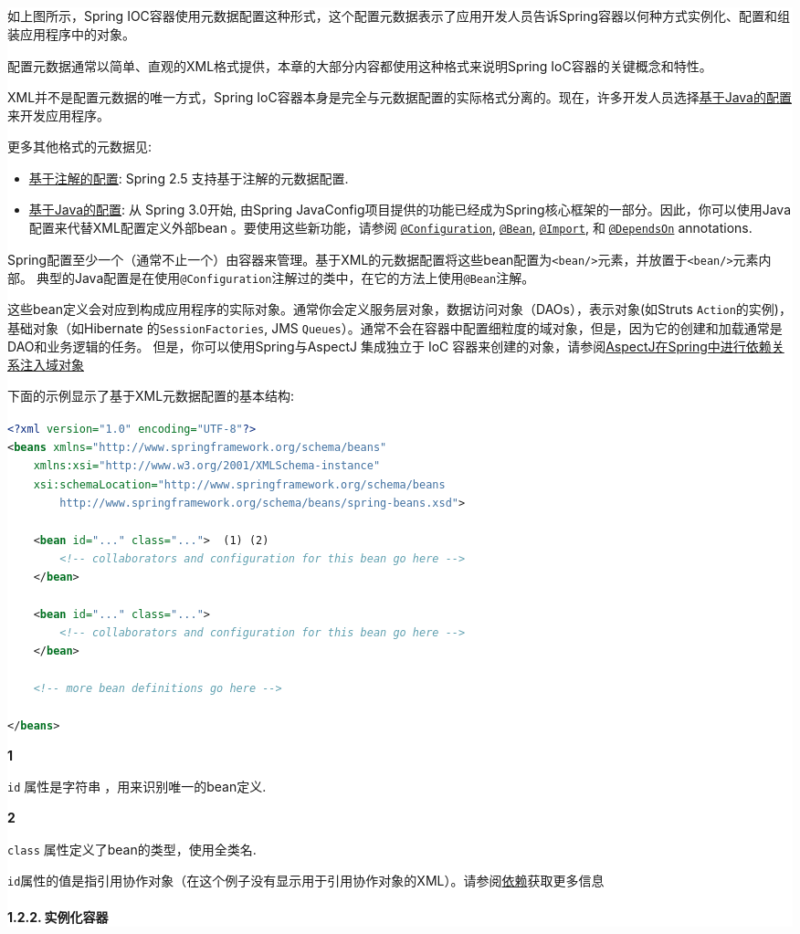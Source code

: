 如上图所示，Spring IOC容器使用元数据配置这种形式，这个配置元数据表示了应用开发人员告诉Spring容器以何种方式实例化、配置和组装应用程序中的对象。

配置元数据通常以简单、直观的XML格式提供，本章的大部分内容都使用这种格式来说明Spring IoC容器的关键概念和特性。

XML并不是配置元数据的唯一方式，Spring IoC容器本身是完全与元数据配置的实际格式分离的。现在，许多开发人员选择[基于Java的配置](#beans-java)来开发应用程序。

更多其他格式的元数据见:

*   [基于注解的配置](#beans-annotation-config): Spring 2.5 支持基于注解的元数据配置.

*   [基于Java的配置](#beans-java): 从 Spring 3.0开始, 由Spring JavaConfig项目提供的功能已经成为Spring核心框架的一部分。因此，你可以使用Java配置来代替XML配置定义外部bean 。要使用这些新功能，请参阅 [`@Configuration`](https://docs.spring.io/spring-framework/docs/current/javadoc-api/org/springframework/context/annotation/Configuration.html), [`@Bean`](https://docs.spring.io/spring-framework/docs/current/javadoc-api/org/springframework/context/annotation/Bean.html), [`@Import`](https://docs.spring.io/spring-framework/docs/current/javadoc-api/org/springframework/context/annotation/Import.html), 和 [`@DependsOn`](https://docs.spring.io/spring-framework/docs/current/javadoc-api/org/springframework/context/annotation/DependsOn.html) annotations.

Spring配置至少一个（通常不止一个）由容器来管理。基于XML的元数据配置将这些bean配置为`<bean/>`元素，并放置于`<bean/>`元素内部。 典型的Java配置是在使用`@Configuration`注解过的类中，在它的方法上使用`@Bean`注解。

这些bean定义会对应到构成应用程序的实际对象。通常你会定义服务层对象，数据访问对象（DAOs），表示对象(如Struts `Action`的实例)，基础对象（如Hibernate 的`SessionFactories`, JMS `Queues`）。通常不会在容器中配置细粒度的域对象，但是，因为它的创建和加载通常是DAO和业务逻辑的任务。 但是，你可以使用Spring与AspectJ 集成独立于 IoC 容器来创建的对象，请参阅[AspectJ在Spring中进行依赖关系注入域对象](#aop-atconfigurable)

下面的示例显示了基于XML元数据配置的基本结构:

```xml
<?xml version="1.0" encoding="UTF-8"?>
<beans xmlns="http://www.springframework.org/schema/beans"
    xmlns:xsi="http://www.w3.org/2001/XMLSchema-instance"
    xsi:schemaLocation="http://www.springframework.org/schema/beans
        http://www.springframework.org/schema/beans/spring-beans.xsd">

    <bean id="..." class="...">  (1) (2)
        <!-- collaborators and configuration for this bean go here -->
    </bean>

    <bean id="..." class="...">
        <!-- collaborators and configuration for this bean go here -->
    </bean>

    <!-- more bean definitions go here -->

</beans>
```

**1**

`id` 属性是字符串 ，用来识别唯一的bean定义.

**2**

`class` 属性定义了bean的类型，使用全类名.

`id`属性的值是指引用协作对象（在这个例子没有显示用于引用协作对象的XML）。请参阅[依赖](#beans-dependencies)获取更多信息

#### [](#beans-factory-instantiation)1.2.2. 实例化容器
